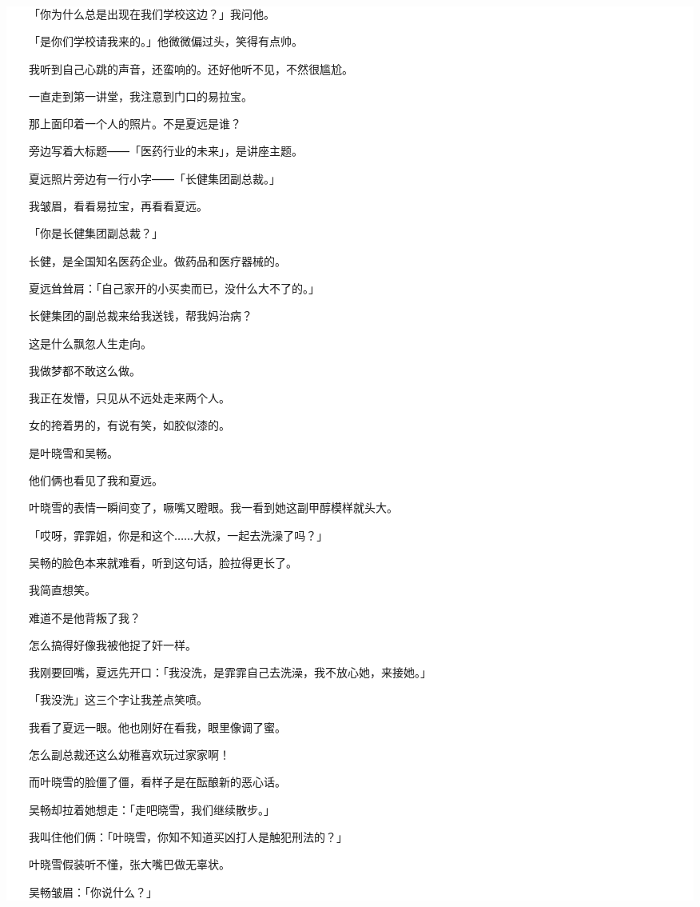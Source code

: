 &emsp;&emsp;「你为什么总是出现在我们学校这边？」我问他。  
  
&emsp;&emsp;「是你们学校请我来的。」他微微偏过头，笑得有点帅。  
  
&emsp;&emsp;我听到自己心跳的声音，还蛮响的。还好他听不见，不然很尴尬。  
  
&emsp;&emsp;一直走到第一讲堂，我注意到门口的易拉宝。  
  
&emsp;&emsp;那上面印着一个人的照片。不是夏远是谁？  
  
&emsp;&emsp;旁边写着大标题——「医药行业的未来」，是讲座主题。  
  
&emsp;&emsp;夏远照片旁边有一行小字——「长健集团副总裁。」  
  
&emsp;&emsp;我皱眉，看看易拉宝，再看看夏远。  
  
&emsp;&emsp;「你是长健集团副总裁？」  
  
&emsp;&emsp;长健，是全国知名医药企业。做药品和医疗器械的。  
  
&emsp;&emsp;夏远耸耸肩：「自己家开的小买卖而已，没什么大不了的。」  
  
&emsp;&emsp;长健集团的副总裁来给我送钱，帮我妈治病？  
  
&emsp;&emsp;这是什么飘忽人生走向。  
  
&emsp;&emsp;我做梦都不敢这么做。  
  
&emsp;&emsp;我正在发懵，只见从不远处走来两个人。  
  
&emsp;&emsp;女的挎着男的，有说有笑，如胶似漆的。  
  
&emsp;&emsp;是叶晓雪和吴畅。  
  
&emsp;&emsp;他们俩也看见了我和夏远。  
  
&emsp;&emsp;叶晓雪的表情一瞬间变了，噘嘴又瞪眼。我一看到她这副甲醇模样就头大。  
  
&emsp;&emsp;「哎呀，霏霏姐，你是和这个……大叔，一起去洗澡了吗？」  
  
&emsp;&emsp;吴畅的脸色本来就难看，听到这句话，脸拉得更长了。  
  
&emsp;&emsp;我简直想笑。  
  
&emsp;&emsp;难道不是他背叛了我？  
  
&emsp;&emsp;怎么搞得好像我被他捉了奸一样。  
  
&emsp;&emsp;我刚要回嘴，夏远先开口：「我没洗，是霏霏自己去洗澡，我不放心她，来接她。」  
  
&emsp;&emsp;「我没洗」这三个字让我差点笑喷。  
  
&emsp;&emsp;我看了夏远一眼。他也刚好在看我，眼里像调了蜜。  
  
&emsp;&emsp;怎么副总裁还这么幼稚喜欢玩过家家啊！  
  
&emsp;&emsp;而叶晓雪的脸僵了僵，看样子是在酝酿新的恶心话。  
  
&emsp;&emsp;吴畅却拉着她想走：「走吧晓雪，我们继续散步。」  
  
&emsp;&emsp;我叫住他们俩：「叶晓雪，你知不知道买凶打人是触犯刑法的？」  
  
&emsp;&emsp;叶晓雪假装听不懂，张大嘴巴做无辜状。  
  
&emsp;&emsp;吴畅皱眉：「你说什么？」  
  